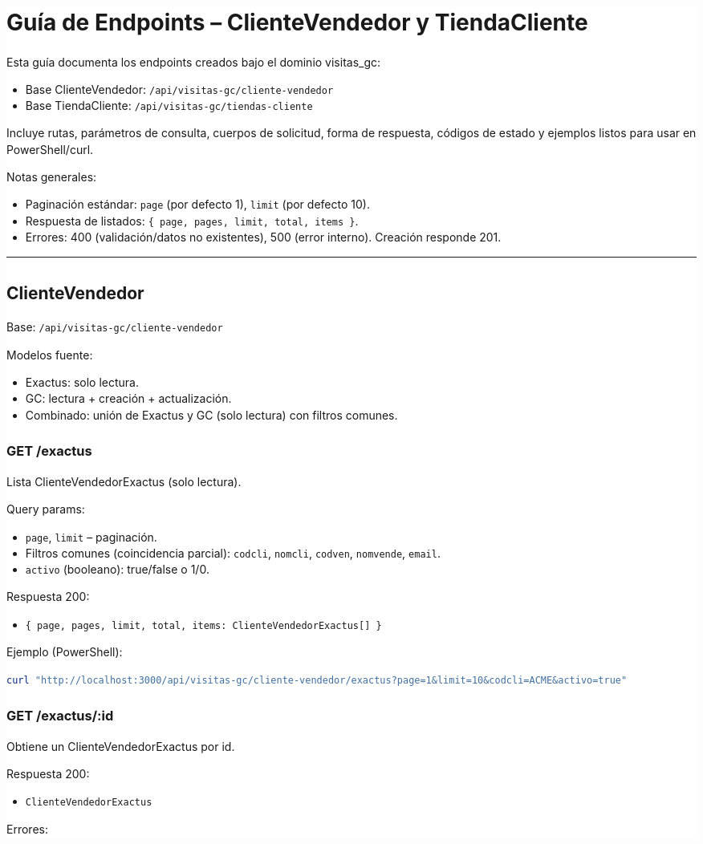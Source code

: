 # Guía de Endpoints – ClienteVendedor y TiendaCliente

Esta guía documenta los endpoints creados bajo el dominio visitas_gc:

-   Base ClienteVendedor: `/api/visitas-gc/cliente-vendedor`
-   Base TiendaCliente: `/api/visitas-gc/tiendas-cliente`

Incluye rutas, parámetros de consulta, cuerpos de solicitud, forma de respuesta, códigos de estado y ejemplos listos para usar en PowerShell/curl.

Notas generales:

-   Paginación estándar: `page` (por defecto 1), `limit` (por defecto 10).
-   Respuesta de listados: `{ page, pages, limit, total, items }`.
-   Errores: 400 (validación/datos no existentes), 500 (error interno). Creación responde 201.

---

## ClienteVendedor

Base: `/api/visitas-gc/cliente-vendedor`

Modelos fuente:

-   Exactus: solo lectura.
-   GC: lectura + creación + actualización.
-   Combinado: unión de Exactus y GC (solo lectura) con filtros comunes.

### GET /exactus

Lista ClienteVendedorExactus (solo lectura).

Query params:

-   `page`, `limit` – paginación.
-   Filtros comunes (coincidencia parcial): `codcli`, `nomcli`, `codven`, `nomvende`, `email`.
-   `activo` (booleano): true/false o 1/0.

Respuesta 200:

-   `{ page, pages, limit, total, items: ClienteVendedorExactus[] }`

Ejemplo (PowerShell):

```powershell
curl "http://localhost:3000/api/visitas-gc/cliente-vendedor/exactus?page=1&limit=10&codcli=ACME&activo=true"
```

### GET /exactus/:id

Obtiene un ClienteVendedorExactus por id.

Respuesta 200:

-   `ClienteVendedorExactus`

Errores:
